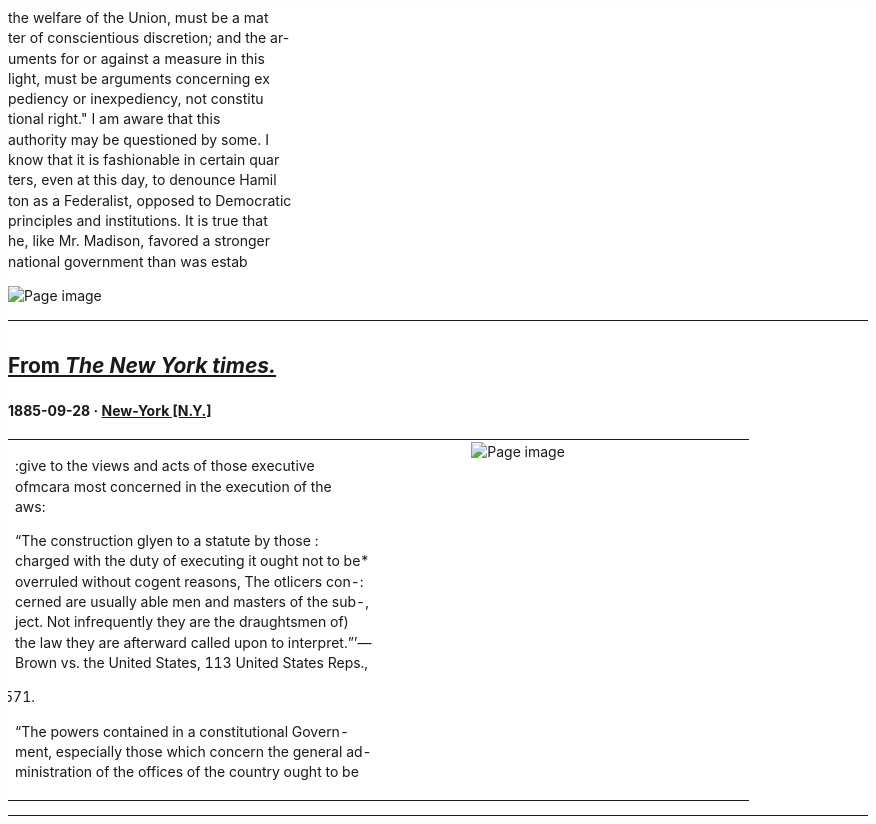 the welfare of the Union, must be a mat­  
ter of conscientious discretion; and the ar-  
uments for or against a measure in this  
light, must be arguments concerning ex  
pediency or inexpediency, not constitu  
tional right.&quot; I am aware that this  
authority may be questioned by some. I  
know that it is fashionable in certain quar­  
ters, even at this day, to denounce Hamil  
ton as a Federalist, opposed to Democratic  
principles and institutions. It is true that  
he, like Mr. Madison, favored a stronger  
national government than was estab
</td><td style="width: 50%; max-height: 75%; margin: auto; display: block;">
<img alt="Page image" src="https://tile.loc.gov/image-services/iiif/service:ndnp:tu:batch_tu_ernie_ver01:data:sn83045160:00280779994:1885091101:0238/pct:31.74061433447099,43.07728227877656,8.479915988448411,12.783095960775158/!600,600/0/default.jpg"/>
</td>
</tr></table>

---

## [From _The New York times._](https://archive.org/details/sim_new-york-times_1885-09-28_34_10630/page/n1/mode/1up?view=theater)

#### 1885-09-28 &middot; [New-York [N.Y.]](http://dbpedia.org/resource/New_York_City)

<table style="width: 100%;"><tr><td style="width: 50%">

  
:give to the views and acts of those executive  
ofmcara most concerned in the execution of the  
aws:  
  
“The construction glyen to a statute by those :  
charged with the duty of executing it ought not to be*  
overruled without cogent reasons, The otlicers con-:  
cerned are usually able men and masters of the sub-,  
ject. Not infrequently they are the draughtsmen of)  
the law they are afterward called upon to interpret.”’—  
Brown vs. the United States, 113 United States Reps.,  
  
571.  
  
“The powers contained in a constitutional Govern-  
ment, especially those which concern the general ad-  
ministration of the offices of the country ought to be 
</td><td style="width: 50%; max-height: 75%; margin: auto; display: block;">
<img alt="Page image" src="https://iiif.archive.org/image/iiif/2/sim_new-york-times_1885-09-28_34_10630%2Fsim_new-york-times_1885-09-28_34_10630_jp2.zip%2Fsim_new-york-times_1885-09-28_34_10630_jp2%2Fsim_new-york-times_1885-09-28_34_10630_0001.jp2/pct:69.82805676855895,67.02789699570816,12.527292576419214,4.399141630901288/600,/0/default.jpg"/>
</td>
</tr></table>

---

